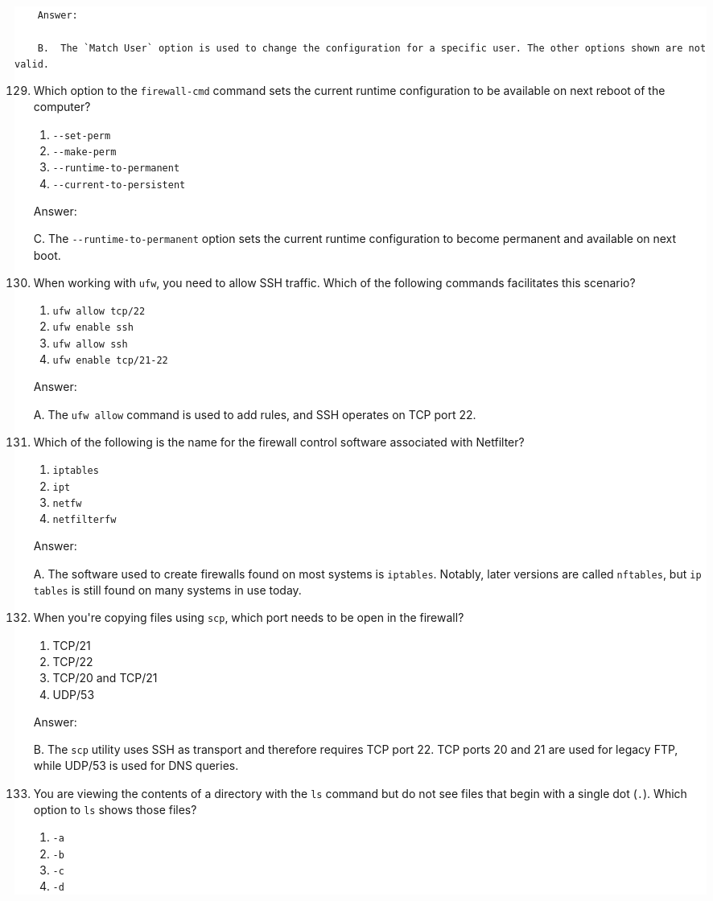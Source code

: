         Answer:

        B.  The `Match User` option is used to change the configuration for a specific user. The other options shown are not valid.
129.    Which option to the `firewall-cmd` command sets the current runtime configuration to be available on next reboot of the computer?

        1. `--set-perm`
        2. `--make-perm`
        3. `--runtime-to-permanent`
        4. `--current-to-persistent`

        Answer:

        C.  The `--runtime-to-permanent` option sets the current runtime configuration to become permanent and available on next boot.
130.    When working with `ufw`, you need to allow SSH traffic. Which of the following commands facilitates this scenario?

        1. `ufw allow tcp/22`
        2. `ufw enable ssh`
        3. `ufw allow ssh`
        4. `ufw enable tcp/21-22`

        Answer:

        A.  The `ufw allow` command is used to add rules, and SSH operates on TCP port 22.
131.    Which of the following is the name for the firewall control software associated with Netfilter?

        1. `iptables`
        2. `ipt`
        3. `netfw`
        4. `netfilterfw`

        Answer:

        A.  The software used to create firewalls found on most systems is `iptables`. Notably, later versions are called `nftables`, but `iptables` is still found on many systems in use today.
132.    When you're copying files using `scp`, which port needs to be open in the firewall?

        1. TCP/21
        2. TCP/22
        3. TCP/20 and TCP/21
        4. UDP/53

        Answer:

        B.  The `scp` utility uses SSH as transport and therefore requires TCP port 22. TCP ports 20 and 21 are used for legacy FTP, while UDP/53 is used for DNS queries.
133.    You are viewing the contents of a directory with the `ls` command but do not see files that begin with a single dot (`.`). Which option to `ls` shows those files?

        1. `-a`
        2. `-b`
        3. `-c`
        4. `-d`
